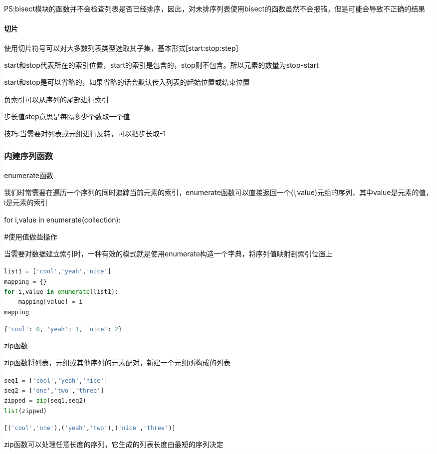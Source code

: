 PS:bisect模块的函数并不会检查列表是否已经排序，因此，对未排序列表使用bisect的函数虽然不会报错，但是可能会导致不正确的结果

#### 切片

使用切片符号可以对大多数列表类型选取其子集，基本形式[start:stop:step]

start和stop代表所在的索引位置，start的索引是包含的，stop则不包含。所以元素的数量为stop-start

start和stop是可以省略的，如果省略的话会默认传入列表的起始位置或结束位置

负索引可以从序列的尾部进行索引

步长值step意思是每隔多少个数取一个值

技巧:当需要对列表或元组进行反转，可以把步长取-1

### 内建序列函数

enumerate函数

我们时常需要在遍历一个序列的同时追踪当前元素的索引，enumerate函数可以直接返回一个(i,value)元组的序列，其中value是元素的值，i是元素的索引

for i,value in enumerate(collection):

#使用值做些操作

当需要对数据建立索引时，一种有效的模式就是使用enumerate构造一个字典，将序列值映射到索引位置上

```python
list1 = ['cool','yeah','nice']
mapping = {}
for i,value in enumerate(list1):
	mapping[value] = i
mapping

```

```python
{'cool': 0, 'yeah': 1, 'nice': 2}

```

zip函数

zip函数将列表，元组或其他序列的元素配对，新建一个元组所构成的列表

```python
seq1 = ['cool','yeah','nice']
seq2 = ['one','two','three']
zipped = zip(seq1,seq2)
list(zipped)

```

```python
[('cool','one'),('yeah','two'),('nice','three')]

```

zip函数可以处理任意长度的序列，它生成的列表长度由最短的序列决定
